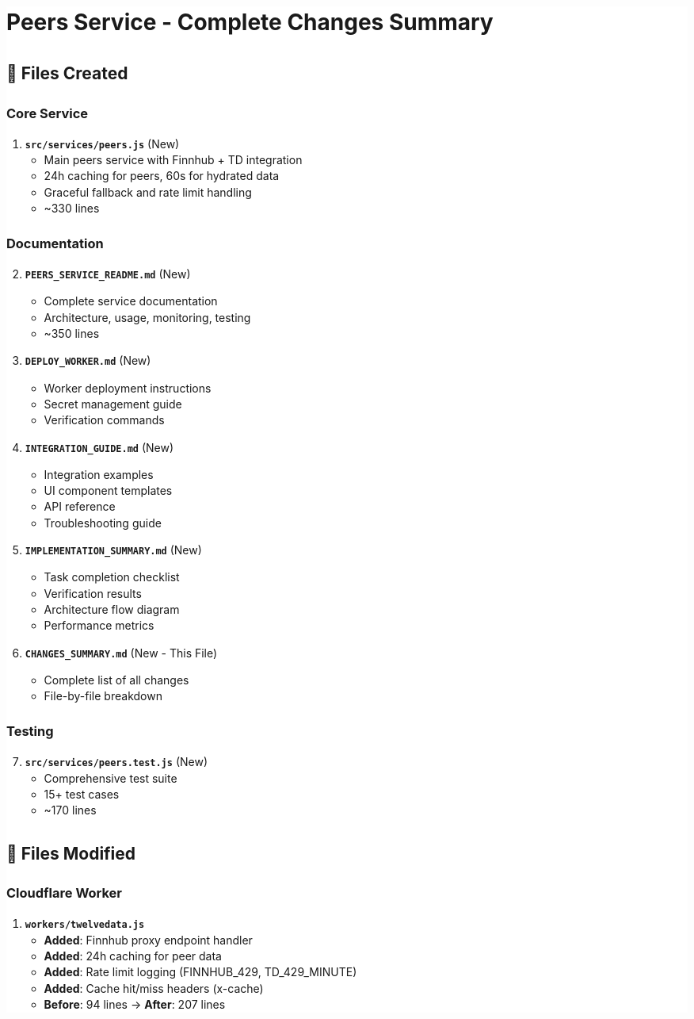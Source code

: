 # Peers Service - Complete Changes Summary

## 📁 Files Created

### Core Service
1. **`src/services/peers.js`** (New)
   - Main peers service with Finnhub + TD integration
   - 24h caching for peers, 60s for hydrated data
   - Graceful fallback and rate limit handling
   - ~330 lines

### Documentation
2. **`PEERS_SERVICE_README.md`** (New)
   - Complete service documentation
   - Architecture, usage, monitoring, testing
   - ~350 lines

3. **`DEPLOY_WORKER.md`** (New)
   - Worker deployment instructions
   - Secret management guide
   - Verification commands

4. **`INTEGRATION_GUIDE.md`** (New)
   - Integration examples
   - UI component templates
   - API reference
   - Troubleshooting guide

5. **`IMPLEMENTATION_SUMMARY.md`** (New)
   - Task completion checklist
   - Verification results
   - Architecture flow diagram
   - Performance metrics

6. **`CHANGES_SUMMARY.md`** (New - This File)
   - Complete list of all changes
   - File-by-file breakdown

### Testing
7. **`src/services/peers.test.js`** (New)
   - Comprehensive test suite
   - 15+ test cases
   - ~170 lines

## 📝 Files Modified

### Cloudflare Worker
1. **`workers/twelvedata.js`**
   - **Added**: Finnhub proxy endpoint handler
   - **Added**: 24h caching for peer data
   - **Added**: Rate limit logging (FINNHUB_429, TD_429_MINUTE)
   - **Added**: Cache hit/miss headers (x-cache)
   - **Before**: 94 lines → **After**: 207 lines
